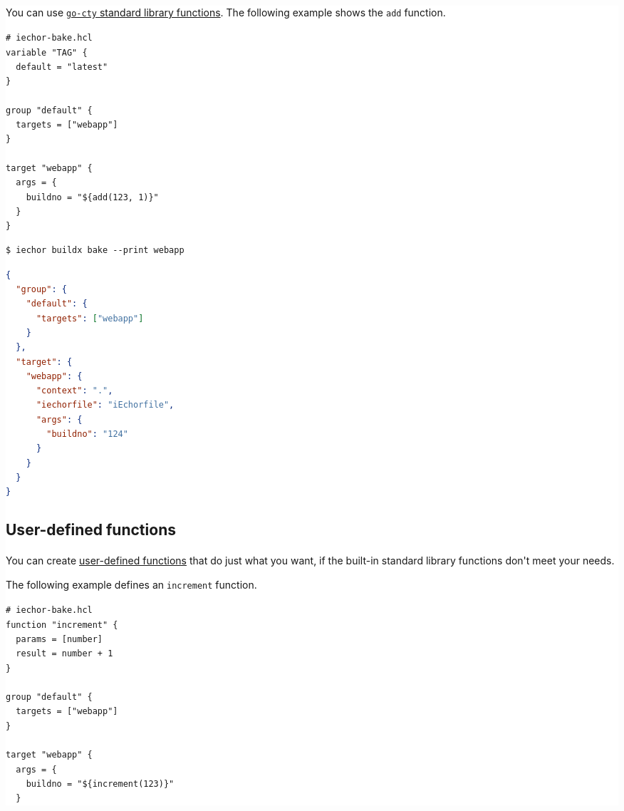 You can use [`go-cty` standard library functions](https://github.com/zclconf/go-cty/tree/main/cty/function/stdlib).
The following example shows the `add` function.

```hcl
# iechor-bake.hcl
variable "TAG" {
  default = "latest"
}

group "default" {
  targets = ["webapp"]
}

target "webapp" {
  args = {
    buildno = "${add(123, 1)}"
  }
}
```

```console
$ iechor buildx bake --print webapp
```

```json
{
  "group": {
    "default": {
      "targets": ["webapp"]
    }
  },
  "target": {
    "webapp": {
      "context": ".",
      "iechorfile": "iEchorfile",
      "args": {
        "buildno": "124"
      }
    }
  }
}
```

## User-defined functions

You can create [user-defined functions](https://github.com/hashicorp/hcl/tree/main/ext/userfunc)
that do just what you want, if the built-in standard library functions don't
meet your needs.

The following example defines an `increment` function.

```hcl
# iechor-bake.hcl
function "increment" {
  params = [number]
  result = number + 1
}

group "default" {
  targets = ["webapp"]
}

target "webapp" {
  args = {
    buildno = "${increment(123)}"
  }
```